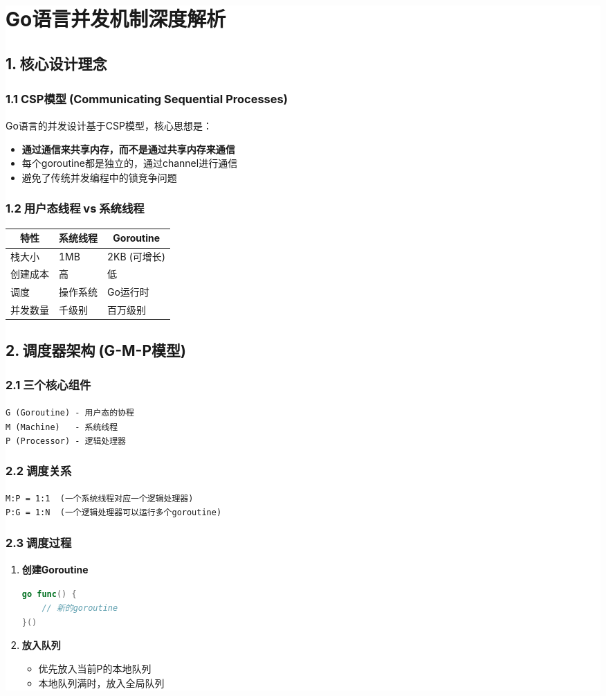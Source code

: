 # Go语言并发机制深度解析

## 1. 核心设计理念

### 1.1 CSP模型 (Communicating Sequential Processes)
Go语言的并发设计基于CSP模型，核心思想是：
- **通过通信来共享内存，而不是通过共享内存来通信**
- 每个goroutine都是独立的，通过channel进行通信
- 避免了传统并发编程中的锁竞争问题

### 1.2 用户态线程 vs 系统线程

| 特性 | 系统线程 | Goroutine |
|------|----------|-----------|
| 栈大小 | 1MB | 2KB (可增长) |
| 创建成本 | 高 | 低 |
| 调度 | 操作系统 | Go运行时 |
| 并发数量 | 千级别 | 百万级别 |

## 2. 调度器架构 (G-M-P模型)

### 2.1 三个核心组件

```
G (Goroutine) - 用户态的协程
M (Machine)   - 系统线程
P (Processor) - 逻辑处理器
```

### 2.2 调度关系

```
M:P = 1:1  (一个系统线程对应一个逻辑处理器)
P:G = 1:N  (一个逻辑处理器可以运行多个goroutine)
```

### 2.3 调度过程

1. **创建Goroutine**
   ```go
   go func() {
       // 新的goroutine
   }()
   ```

2. **放入队列**
   - 优先放入当前P的本地队列
   - 本地队列满时，放入全局队列

